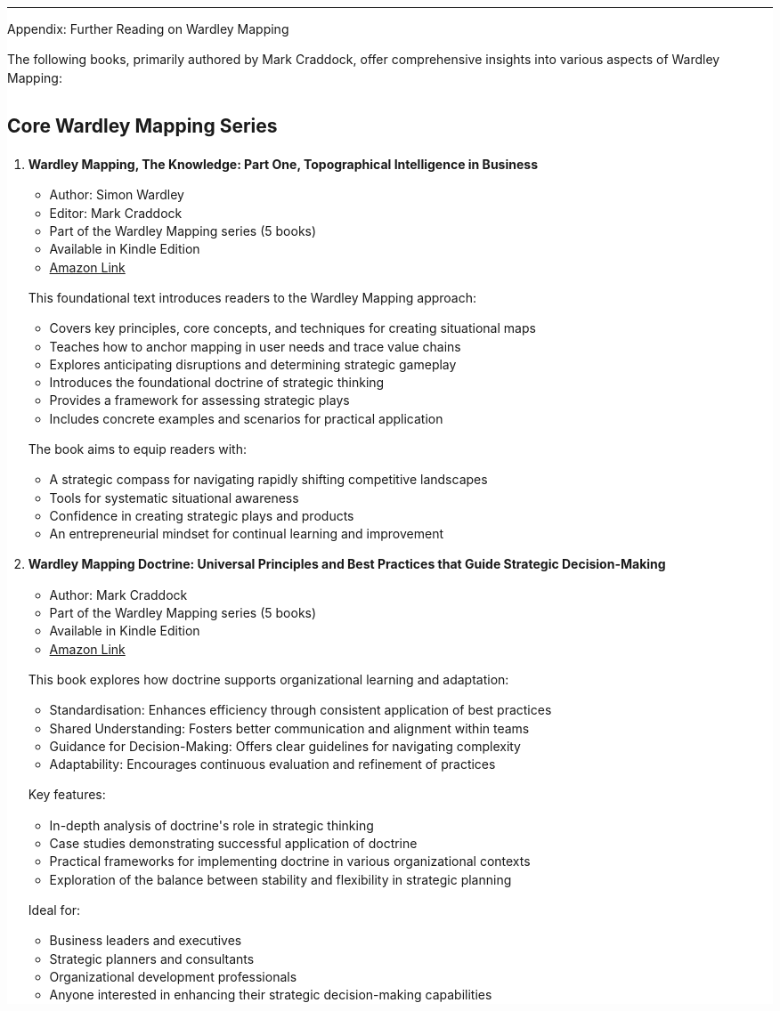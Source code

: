
---

Appendix: Further Reading on Wardley Mapping

The following books, primarily authored by Mark Craddock, offer comprehensive insights into various aspects of Wardley Mapping:

## <a id="core-wardley-mapping-series"></a>Core Wardley Mapping Series

1. **Wardley Mapping, The Knowledge: Part One, Topographical Intelligence in Business**
   - Author: Simon Wardley
   - Editor: Mark Craddock
   - Part of the Wardley Mapping series (5 books)
   - Available in Kindle Edition
   - [Amazon Link](https://www.amazon.com/dp/B0BVSXB5W5)

   This foundational text introduces readers to the Wardley Mapping approach:
   - Covers key principles, core concepts, and techniques for creating situational maps
   - Teaches how to anchor mapping in user needs and trace value chains
   - Explores anticipating disruptions and determining strategic gameplay
   - Introduces the foundational doctrine of strategic thinking
   - Provides a framework for assessing strategic plays
   - Includes concrete examples and scenarios for practical application

   The book aims to equip readers with:
   - A strategic compass for navigating rapidly shifting competitive landscapes
   - Tools for systematic situational awareness
   - Confidence in creating strategic plays and products
   - An entrepreneurial mindset for continual learning and improvement

2. **Wardley Mapping Doctrine: Universal Principles and Best Practices that Guide Strategic Decision-Making**
   - Author: Mark Craddock
   - Part of the Wardley Mapping series (5 books)
   - Available in Kindle Edition
   - [Amazon Link](https://www.amazon.com/dp/B0C2SFTR7Z)

   This book explores how doctrine supports organizational learning and adaptation:
   - Standardisation: Enhances efficiency through consistent application of best practices
   - Shared Understanding: Fosters better communication and alignment within teams
   - Guidance for Decision-Making: Offers clear guidelines for navigating complexity
   - Adaptability: Encourages continuous evaluation and refinement of practices

   Key features:
   - In-depth analysis of doctrine's role in strategic thinking
   - Case studies demonstrating successful application of doctrine
   - Practical frameworks for implementing doctrine in various organizational contexts
   - Exploration of the balance between stability and flexibility in strategic planning

   Ideal for:
   - Business leaders and executives
   - Strategic planners and consultants
   - Organizational development professionals
   - Anyone interested in enhancing their strategic decision-making capabilities
